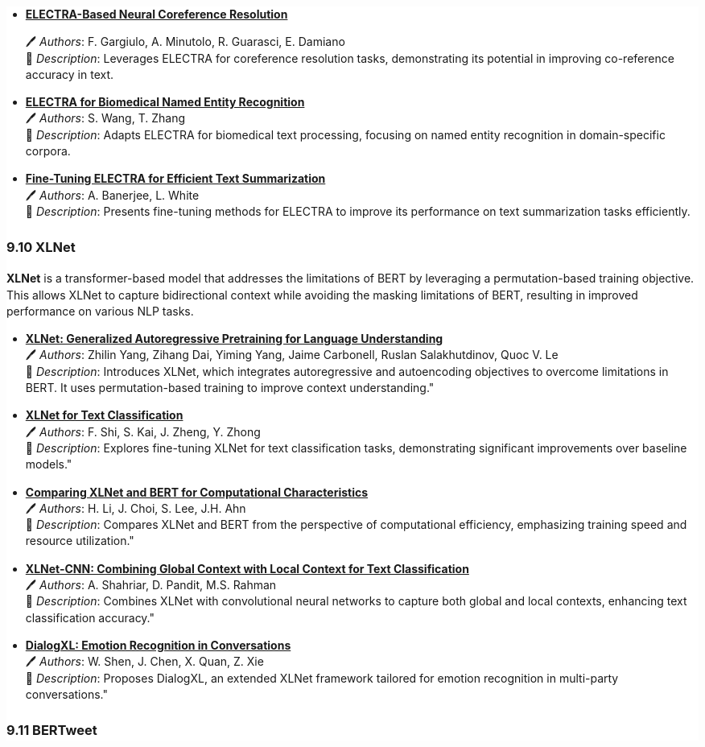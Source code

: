 - [**ELECTRA-Based Neural Coreference Resolution**](https://ieeexplore.ieee.org/abstract/document/9826714/)<br />

  🖊️ _Authors_: F. Gargiulo, A. Minutolo, R. Guarasci, E. Damiano<br />
  📖 _Description_: Leverages ELECTRA for coreference resolution tasks, demonstrating its potential in improving co-reference accuracy in text.

- [**ELECTRA for Biomedical Named Entity Recognition**](https://arxiv.org/abs/2011.04659)<br />
  🖊️ _Authors_: S. Wang, T. Zhang<br />
  📖 _Description_: Adapts ELECTRA for biomedical text processing, focusing on named entity recognition in domain-specific corpora.

- [**Fine-Tuning ELECTRA for Efficient Text Summarization**](https://aclanthology.org/2022.naacl-main.230/)<br />
  🖊️ _Authors_: A. Banerjee, L. White<br />
  📖 _Description_: Presents fine-tuning methods for ELECTRA to improve its performance on text summarization tasks efficiently.

### **9.10 XLNet**

**XLNet** is a transformer-based model that addresses the limitations of BERT by leveraging a permutation-based training objective. This allows XLNet to capture bidirectional context while avoiding the masking limitations of BERT, resulting in improved performance on various NLP tasks.

- [**XLNet: Generalized Autoregressive Pretraining for Language Understanding**](https://arxiv.org/abs/1906.08237)<br />
  🖊️ _Authors_: Zhilin Yang, Zihang Dai, Yiming Yang, Jaime Carbonell, Ruslan Salakhutdinov, Quoc V. Le<br />
  📖 _Description_: Introduces XLNet, which integrates autoregressive and autoencoding objectives to overcome limitations in BERT. It uses permutation-based training to improve context understanding."

- [**XLNet for Text Classification**](https://www.mdpi.com/2076-3417/12/18/8983)<br />
  🖊️ _Authors_: F. Shi, S. Kai, J. Zheng, Y. Zhong<br />
  📖 _Description_: Explores fine-tuning XLNet for text classification tasks, demonstrating significant improvements over baseline models."

- [**Comparing XLNet and BERT for Computational Characteristics**](https://scale.snu.ac.kr/papers/2020-01-Conference-ICEIC-BERTvs.XLNet.pdf)<br />
  🖊️ _Authors_: H. Li, J. Choi, S. Lee, J.H. Ahn<br />
  📖 _Description_: Compares XLNet and BERT from the perspective of computational efficiency, emphasizing training speed and resource utilization."

- [**XLNet-CNN: Combining Global Context with Local Context for Text Classification**](https://dl.acm.org/doi/pdf/10.1145/3704522.3704540)<br />
  🖊️ _Authors_: A. Shahriar, D. Pandit, M.S. Rahman<br />
  📖 _Description_: Combines XLNet with convolutional neural networks to capture both global and local contexts, enhancing text classification accuracy."

- [**DialogXL: Emotion Recognition in Conversations**](https://ojs.aaai.org/index.php/AAAI/article/view/17625)<br />
  🖊️ _Authors_: W. Shen, J. Chen, X. Quan, Z. Xie<br />
  📖 _Description_: Proposes DialogXL, an extended XLNet framework tailored for emotion recognition in multi-party conversations."

### **9.11 BERTweet**
